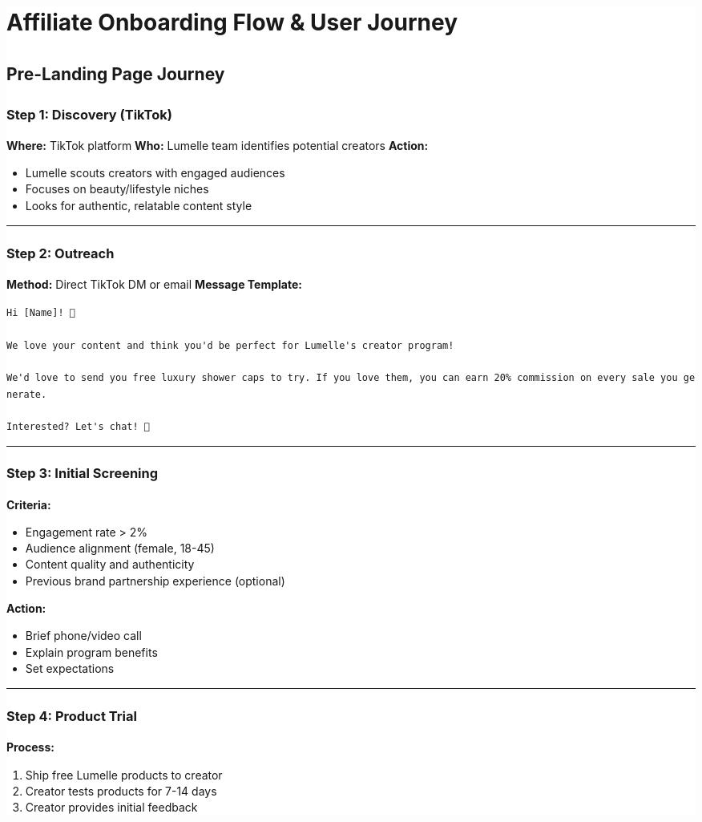 # Affiliate Onboarding Flow & User Journey

## Pre-Landing Page Journey

### Step 1: Discovery (TikTok)
**Where:** TikTok platform
**Who:** Lumelle team identifies potential creators
**Action:**
- Lumelle scouts creators with engaged audiences
- Focuses on beauty/lifestyle niches
- Looks for authentic, relatable content style

---

### Step 2: Outreach
**Method:** Direct TikTok DM or email
**Message Template:**
```
Hi [Name]! 👋

We love your content and think you'd be perfect for Lumelle's creator program!

We'd love to send you free luxury shower caps to try. If you love them, you can earn 20% commission on every sale you generate.

Interested? Let's chat! 💬
```

---

### Step 3: Initial Screening
**Criteria:**
- Engagement rate > 2%
- Audience alignment (female, 18-45)
- Content quality and authenticity
- Previous brand partnership experience (optional)

**Action:**
- Brief phone/video call
- Explain program benefits
- Set expectations

---

### Step 4: Product Trial
**Process:**
1. Ship free Lumelle products to creator
2. Creator tests products for 7-14 days
3. Creator provides initial feedback
